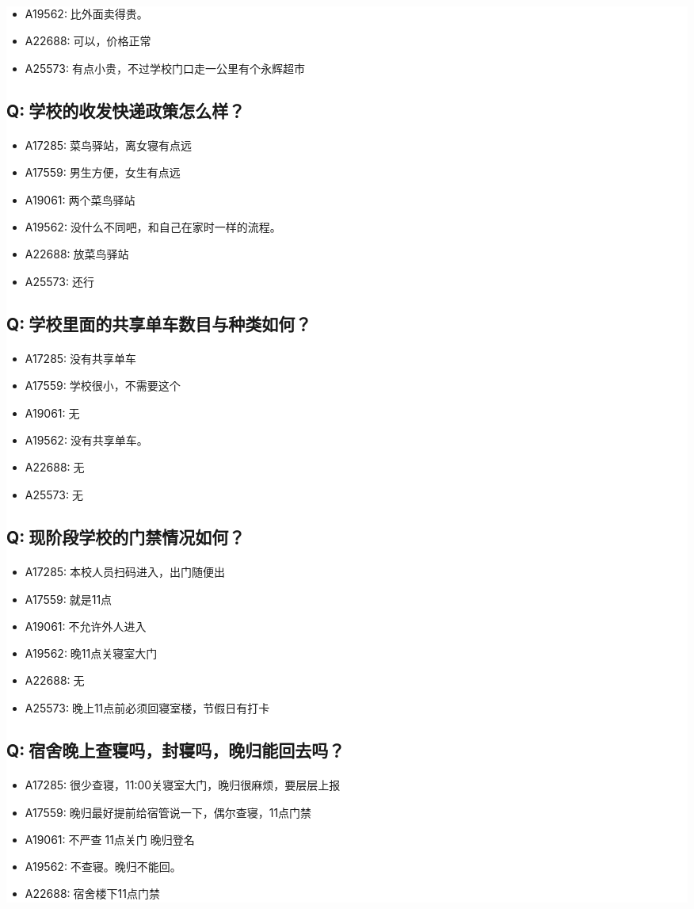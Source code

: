 - A19562: 比外面卖得贵。

- A22688: 可以，价格正常

- A25573: 有点小贵，不过学校门口走一公里有个永辉超市

## Q: 学校的收发快递政策怎么样？

- A17285: 菜鸟驿站，离女寝有点远

- A17559: 男生方便，女生有点远

- A19061: 两个菜鸟驿站

- A19562: 没什么不同吧，和自己在家时一样的流程。

- A22688: 放菜鸟驿站

- A25573: 还行

## Q: 学校里面的共享单车数目与种类如何？

- A17285: 没有共享单车

- A17559: 学校很小，不需要这个

- A19061: 无

- A19562: 没有共享单车。

- A22688: 无

- A25573: 无

## Q: 现阶段学校的门禁情况如何？

- A17285: 本校人员扫码进入，出门随便出

- A17559: 就是11点

- A19061: 不允许外人进入

- A19562: 晚11点关寝室大门

- A22688: 无

- A25573: 晚上11点前必须回寝室楼，节假日有打卡

## Q: 宿舍晚上查寝吗，封寝吗，晚归能回去吗？

- A17285: 很少查寝，11:00关寝室大门，晚归很麻烦，要层层上报

- A17559: 晚归最好提前给宿管说一下，偶尔查寝，11点门禁

- A19061: 不严查 11点关门 晚归登名

- A19562: 不查寝。晚归不能回。

- A22688: 宿舍楼下11点门禁
